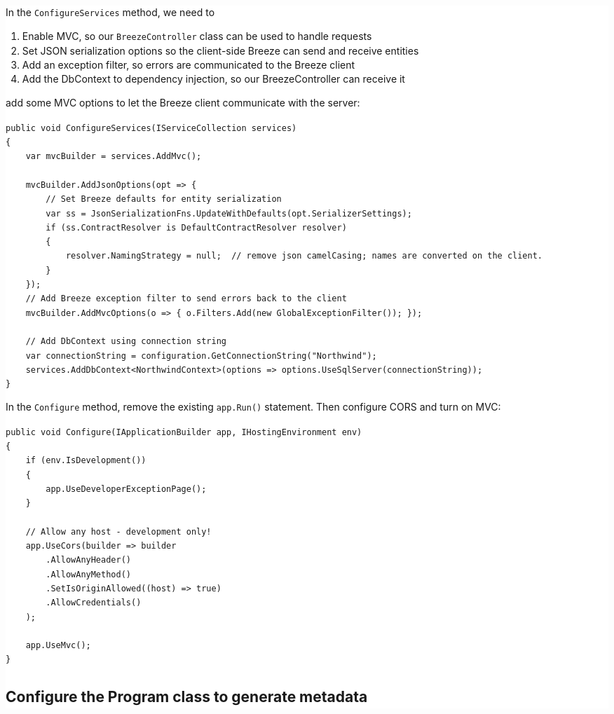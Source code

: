 In the `ConfigureServices` method, we need to 
1. Enable MVC, so our `BreezeController` class can be used to handle requests
2. Set JSON serialization options so the client-side Breeze can send and receive entities
3. Add an exception filter, so errors are communicated to the Breeze client
4. Add the DbContext to dependency injection, so our BreezeController can receive it

add some MVC options to let the Breeze client communicate with the server:
```
public void ConfigureServices(IServiceCollection services)
{
    var mvcBuilder = services.AddMvc();

    mvcBuilder.AddJsonOptions(opt => {
        // Set Breeze defaults for entity serialization
        var ss = JsonSerializationFns.UpdateWithDefaults(opt.SerializerSettings);
        if (ss.ContractResolver is DefaultContractResolver resolver)
        {
            resolver.NamingStrategy = null;  // remove json camelCasing; names are converted on the client.
        }
    });
    // Add Breeze exception filter to send errors back to the client
    mvcBuilder.AddMvcOptions(o => { o.Filters.Add(new GlobalExceptionFilter()); });

    // Add DbContext using connection string
    var connectionString = configuration.GetConnectionString("Northwind");
    services.AddDbContext<NorthwindContext>(options => options.UseSqlServer(connectionString));
}
```
In the `Configure` method, remove the existing `app.Run()` statement.  Then configure CORS and turn on MVC:
```
public void Configure(IApplicationBuilder app, IHostingEnvironment env)
{
    if (env.IsDevelopment())
    {
        app.UseDeveloperExceptionPage();
    }

    // Allow any host - development only!
    app.UseCors(builder => builder
        .AllowAnyHeader()
        .AllowAnyMethod()
        .SetIsOriginAllowed((host) => true)
        .AllowCredentials()
    );

    app.UseMvc();
}
```

## Configure the Program class to generate metadata
